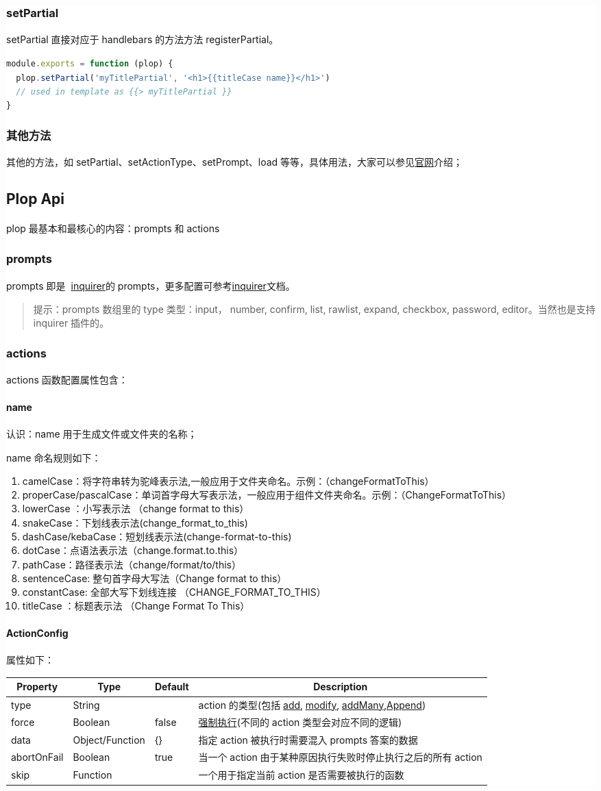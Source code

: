 ### setPartial

setPartial 直接对应于 handlebars 的方法方法 registerPartial。

```js
module.exports = function (plop) {
  plop.setPartial('myTitlePartial', '<h1>{{titleCase name}}</h1>')
  // used in template as {{> myTitlePartial }}
}
```

### 其他方法

其他的方法，如 setPartial、setActionType、setPrompt、load 等等，具体用法，大家可以参见[官网](https://github.com/plopjs/plop)介绍；

## Plop Api

plop 最基本和最核心的内容：prompts 和 actions

### prompts

prompts 即是  [inquirer](https://link.juejin.cn/?target=https%3A%2F%2Fgithub.com%2FSBoudrias%2FInquirer.js%2F)的 prompts，更多配置可参考[inquirer](https://github.com/SBoudrias/Inquirer.js)文档。

> 提示：prompts 数组里的 type 类型：input， number, confirm, list, rawlist, expand, checkbox, password, editor。当然也是支持 inquirer 插件的。

### actions

actions 函数配置属性包含：

#### name

认识：name 用于生成文件或文件夹的名称；

name 命名规则如下：

1. camelCase：将字符串转为驼峰表示法,一般应用于文件夹命名。示例：（changeFormatToThis）
2. properCase/pascalCase：单词首字母大写表示法，一般应用于组件文件夹命名。示例：（ChangeFormatToThis）
3. lowerCase ：小写表示法 （change format to this）
4. snakeCase：下划线表示法(change_format_to_this)
5. dashCase/kebaCase：短划线表示法(change-format-to-this)
6. dotCase：点语法表示法（change.format.to.this）
7. pathCase：路径表示法（change/format/to/this）
8. sentenceCase: 整句首字母大写法（Change format to this）
9. constantCase: 全部大写下划线连接 （CHANGE_FORMAT_TO_THIS）
10. titleCase ：标题表示法 （Change Format To This）

#### ActionConfig

属性如下：

| Property    | Type            | Default | Description                                                                                                                                                                                                                                                                                                                                        |
| ----------- | --------------- | ------- | -------------------------------------------------------------------------------------------------------------------------------------------------------------------------------------------------------------------------------------------------------------------------------------------------------------------------------------------------- |
| type        | String          |         | action 的类型(包括 [add](https://link.juejin.cn?target=https%3A%2F%2Fgithub.com%2Fplopjs%2Fplop%23add), [modify](https://link.juejin.cn?target=https%3A%2F%2Fgithub.com%2Fplopjs%2Fplop%23modify), [addMany](https://link.juejin.cn?target=https%3A%2F%2Fgithub.com%2Fplopjs%2Fplop%23addmany),[Append](https://plopjs.com/documentation/#append)) |
| force       | Boolean         | false   | [强制执行](https://link.juejin.cn?target=https%3A%2F%2Fgithub.com%2Fplopjs%2Fplop%23running-a-generator-forcefully)(不同的 action 类型会对应不同的逻辑)                                                                                                                                                                                            |
| data        | Object/Function | {}      | 指定 action 被执行时需要混入 prompts 答案的数据                                                                                                                                                                                                                                                                                                    |
| abortOnFail | Boolean         | true    | 当一个 action 由于某种原因执行失败时停止执行之后的所有 action                                                                                                                                                                                                                                                                                      |
| skip        | Function        |         | 一个用于指定当前 action 是否需要被执行的函数                                                                                                                                                                                                                                                                                                       |
